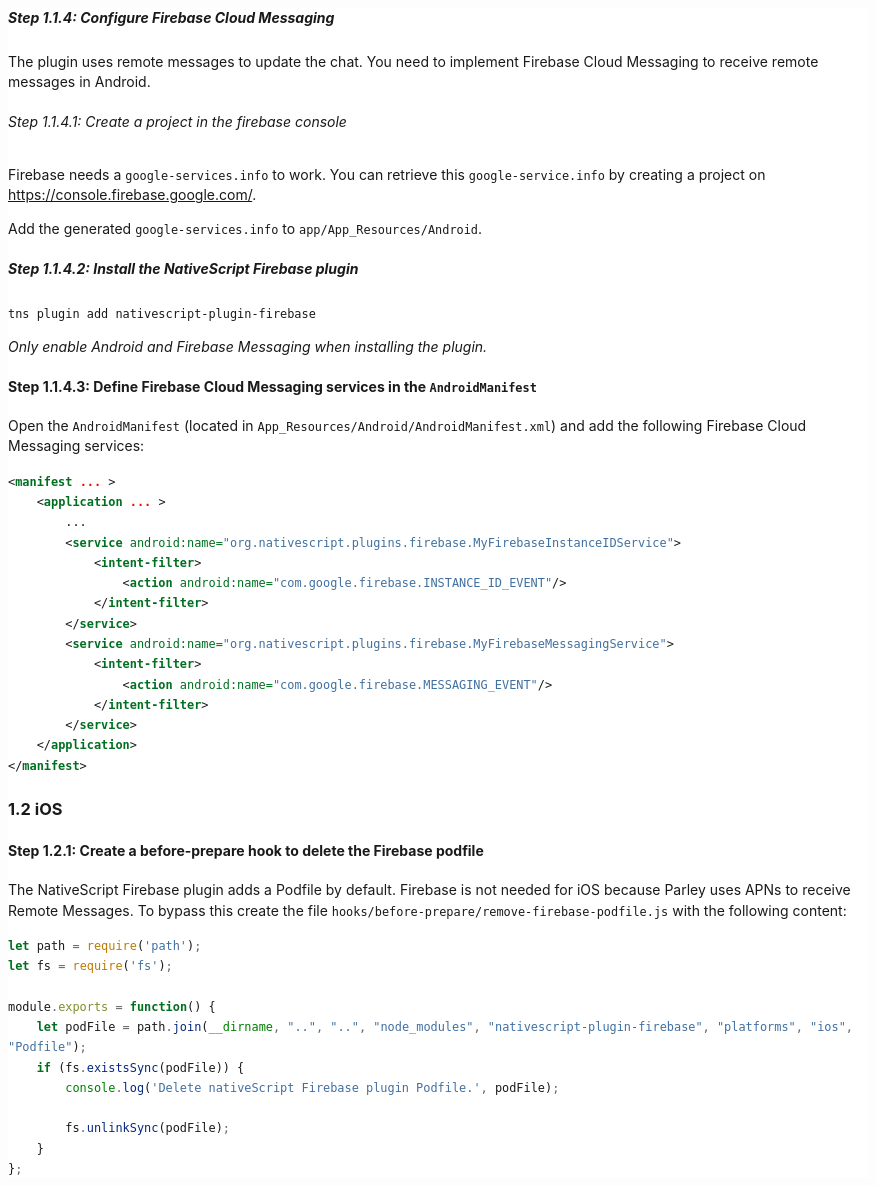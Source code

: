 ##### Step 1.1.4: Configure Firebase Cloud Messaging
The plugin uses remote messages to update the chat. You need to implement Firebase Cloud Messaging to receive remote messages in Android.

###### Step 1.1.4.1: Create a project in the firebase console
Firebase needs a `google-services.info` to work. You can retrieve this `google-service.info` by creating a project on https://console.firebase.google.com/.

Add the generated `google-services.info` to `app/App_Resources/Android`.

##### Step 1.1.4.2: Install the NativeScript Firebase plugin
```bash
tns plugin add nativescript-plugin-firebase
```
*Only enable Android and Firebase Messaging when installing the plugin.*

#### Step 1.1.4.3: Define Firebase Cloud Messaging services in the `AndroidManifest`
Open the `AndroidManifest` (located in `App_Resources/Android/AndroidManifest.xml`) and add the following Firebase Cloud Messaging services:
```xml
<manifest ... >
    <application ... >
        ...
        <service android:name="org.nativescript.plugins.firebase.MyFirebaseInstanceIDService">
            <intent-filter>
                <action android:name="com.google.firebase.INSTANCE_ID_EVENT"/>
            </intent-filter>
        </service>
        <service android:name="org.nativescript.plugins.firebase.MyFirebaseMessagingService">
            <intent-filter>
                <action android:name="com.google.firebase.MESSAGING_EVENT"/>
            </intent-filter>
        </service>
    </application>
</manifest>
```

### 1.2 iOS
#### Step 1.2.1: Create a before-prepare hook to delete the Firebase podfile
The NativeScript Firebase plugin adds a Podfile by default. Firebase is not needed for iOS because Parley uses APNs to receive Remote Messages. To bypass this create the file `hooks/before-prepare/remove-firebase-podfile.js` with the following content:

```javascript
let path = require('path');
let fs = require('fs');

module.exports = function() {
    let podFile = path.join(__dirname, "..", "..", "node_modules", "nativescript-plugin-firebase", "platforms", "ios", "Podfile");
    if (fs.existsSync(podFile)) {
        console.log('Delete nativeScript Firebase plugin Podfile.', podFile);

        fs.unlinkSync(podFile);
    }
};
```

